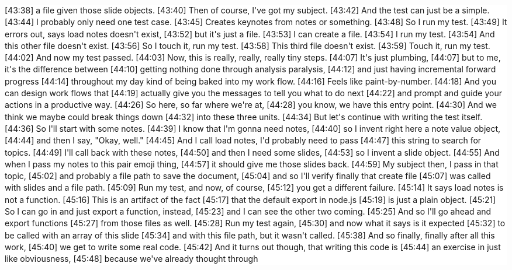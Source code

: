 [43:38] a file given those slide objects.
[43:40] Then of course, I've got my subject.
[43:42] And the test can just be a simple.
[43:44] I probably only need one test case.
[43:45] Creates keynotes from notes or something.
[43:48] So I run my test.
[43:49] It errors out, says load notes doesn't exist,
[43:52] but it's just a file.
[43:53] I can create a file.
[43:54] I run my test.
[43:54] And this other file doesn't exist.
[43:56] So I touch it, run my test.
[43:58] This third file doesn't exist.
[43:59] Touch it, run my test.
[44:02] And now my test passed.
[44:03] Now, this is really, really, really tiny steps.
[44:07] It's just plumbing,
[44:07] but to me, it's the difference between
[44:10] getting nothing done through analysis paralysis,
[44:12] and just having incremental forward progress
[44:14] throughout my day kind of being baked into my work flow.
[44:16] Feels like paint-by-number.
[44:18] And you can design work flows that
[44:19] actually give you the messages to tell you what to do next
[44:22] and prompt and guide your actions in a productive way.
[44:26] So here, so far where we're at,
[44:28] you know, we have this entry point.
[44:30] And we think we maybe could break things down
[44:32] into these three units.
[44:34] But let's continue with writing the test itself.
[44:36] So I'll start with some notes.
[44:39] I know that I'm gonna need notes,
[44:40] so I invent right here a note value object,
[44:44] and then I say, "Okay, well."
[44:45] And I call load notes, I'd probably need to pass
[44:47] this string to search for topics.
[44:49] I'll call back with these notes,
[44:50] and then I need some slides,
[44:53] so I invent a slide object.
[44:55] And when I pass my notes to this pair emoji thing,
[44:57] it should give me those slides back.
[44:59] My subject then, I pass in that topic,
[45:02] and probably a file path to save the document,
[45:04] and so I'll verify finally that create file
[45:07] was called with slides and a file path.
[45:09] Run my test, and now, of course,
[45:12] you get a different failure.
[45:14] It says load notes is not a function.
[45:16] This is an artifact of the fact
[45:17] that the default export in node.js
[45:19] is just a plain object.
[45:21] So I can go in and just export a function, instead,
[45:23] and I can see the other two coming.
[45:25] And so I'll go ahead and export functions
[45:27] from those files as well.
[45:28] Run my test again,
[45:30] and now what it says is it expected
[45:32] to be called with an array of this slide
[45:34] and with this file path, but it wasn't called.
[45:38] And so finally, finally after all this work,
[45:40] we get to write some real code.
[45:42] And it turns out though, that writing this code is
[45:44] an exercise in just like obviousness,
[45:48] because we've already thought through